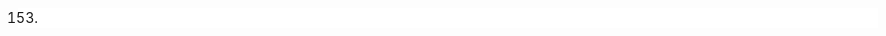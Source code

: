 [^1]: M. Davis, M.K. Chew et al., ‘Don’t Judge Species on their Origins’,
Nature, 474(7350), 2011, pp. 153–4.
[^2]: M.A. Davis, Invasion Biology (Oxford: Oxford university Press, 2009).
[^3]: D. Simberloff, J. Alexander et al., ‘Non-Natives: 141 Scientists Object’,
Nature, 475(7354), 2011, p. 36.
[^4]: J. Lockwood, ‘M. A. Davis: Invasion Biology’, Biological Invasions,
12(4), 2010, pp. 971–2, p. 972.
[^5]: Other commentators have drawn a clear link between deeply held notions of
nation and race and their association with invasive and exotic species. The
Australian cultural geography on this topic is the best developed and most
strongly recommended. See notably, L. Head and P. Muir, ‘Nativeness,
Invasiveness, and Nation in Australian Plants’, Geographical Review, 94(2),
2004, pp. 199–217; L. Head, ‘Decentring 1788: Beyond Biotic Nativeness’, Geographical Research, 50(2), 2012, pp. 166–78.
[^6]: P.J. Crutzen, ‘The “Anthropocene”’, Journal De Physique Iv, 12(PR10),
2002, pp. 1–5.
[^7]: C.S. Elton, The Ecology of Invasions by Animals and Plants (London:
Methuen, 1958).
[^8]: J. Van Andel and J. Aronson (eds), Restoration Ecology: The New Frontier
(Oxford: Blackwell, 2006).
[^9]: That claim, from D.S. Wilcove, D. Rothstein, J. Dubow et al.,
‘Quantifying Threats to Imperiled Species in the United States’, Bioscience,
48(8), 1998, pp. 607–15.

[^10]: M. Davis, M.K. Chew, R.J. Hobbs et al., ‘Don’t Judge Species on their
Origins’, Nature, 474(7350), 2011, pp. 153–4, p. 154.
[^11]: D. Simberloff et al., ‘Non-Natives’, p. 36.
[^12]: M. Lambertini, J. Leape, J. Marton-Lefevre et al., ‘Invasives: A Major
Conservation Threat’, Science, 333(6041), 2011, pp. 404–5, p. 404.
[^13]: R. Grooms, Social Science Department, Central Library, Birmingham Public
library, 29 June 2010 Book Review – The World Without Us.
<http://bplolinenews.blogspot.com/2010/06/book-reviewthe-world-
without-us.html>.
[^14]: R.J. Hobbs, E. Higgs and J.A. Harris, ‘Novel Ecosystems: Implications
for Conservation and Restoration’, Trends in Ecology & Evolution, 24(11), 2009,
pp. 599–605.
[^15]: C.R. Warren, ‘Perspectives on the “Alien” versus “Native” Species
Debate: A Critique of Concepts, Language and Practice’, Progress in Human
Geography, 31(4), 2007, pp. 427–46.
[^16]: T.A. Morrison and M.P. Ayres, ‘Speaking Out: Weighing Advocacy and
Objectivity as a Junior Scientist’, Frontiers in Ecology and the Environment,
8(1), 2010, pp. 50–1.
[^17]: M.A. Davis, Invasion Biology (Oxford: Oxford University Press, 2009), p.
153.
[^18]: Davis, Invasion Biology, p. 191.
[^19]: J. Lacan and W. Granoff, ‘Fetishism: The Symbolic, the Imaginary and the
Real’, in M. Balint (ed.), Perversions, Psychoanalysis and Therapy (New York:
Random House, 1956), pp. 265–76, p. 273.
[^20]: D. Evans, An Introductory Dictionary of Lacanian Psychoanalysis (New
York: Routledge, 2005).
[^21]: J. Lacan, ‘The Subversion of the Subject and the Dialectic of Desire in
the Freudian Unconscious’ in J. Lacan, Ecrits (New York, Norton and Company,
2006), pp. 671–702.
[^22]: J. Lacan, The Seminar. Book II. The Ego in Freud’s Theory and in the
Technique of Psychoanalysis, 1954-1955 (Cambridge: Cambridge University Press,
1988), p. 164.
[^23]: Lacan, The Seminar, p. 164.
[^24]: We were unable to find such a phobia listed in the clinical literature.
[^25]: D. Evans, An Introductory Dictionary of Lacanian Psychoanalysis (New
York: Routledge, 2005), p. 11.
[^26]: J.S. McLachlan, J.J. Hellmann and M.W. Schwartz, ‘A Framework for Debate
of Assisted Migration in an Era of Climate Change’, Conservation Biology,
21(2), 2007, pp. 297–302.
[^27]: G. Eriksson, G. Namkoong and J. Roberds, ‘Dynamic Gene Conservation for
Uncertain Futures’, Forest Ecology and Management, 62(1–4), 1993, pp. 15–37.
[^28]: D.M. Lodge, S. Williams, H.J. Macisaac et al., ‘Biological invasions:
Recommendations for US policy and management’, Ecological Applications, 16(6),
2006, pp. 2035–54.
[^29]: J.B. Callicott, L.B. Crowder and K. Mumford, ‘Current Normative Concepts
in Conservation’, Conservation Biology, 13(1), 1999, pp. 22–35.
[^30]: E. Stokstad, ‘On the Origin of Ecological Structure’, Science,
326(5949), 2009, pp. 33–5.
[^31]: E.F. Connor and D. Simberloff, ‘The Assembly of Species Communities:
Chance or Competition?’, Ecology, 60, 1979, pp. 1132–40.
[^32]: J.M. Fariña, B.R. Silliman and M.D. Bertness, ‘Can Conservation
Biologists Rely on Established Community Structure Rules to Manage Novel
Systems? … Not in Salt Marshes’, Ecological Applications, 19, 2009, pp. 413–22.
[^33]: Callicott et al., ‘Current Normative Concepts in Conservation’.
[^34]: R. Costanza, R. dArge, S. Farber et al., ‘The Value of the World’s
Ecosystem Services and Natural Capital’, Nature, 387(6630), 1997, pp. 253–60;
R.S. de Groot, M.A. Wilson and R.M.J. Boumans, ‘A Typology for the
Classification, Description and Valuation of Ecosystem Functions, Goods and
Services’, Ecological Economics, 41(3), 2002, pp. 393–408.
[^35]: D. Evans, An Introductory Dictionary of Lacanian Psychoanalysis (New
York: Routledge, 2005), p. 6.
[^36]: J. Lacan, The Seminar. Book VII. The Ethics of Psychoanalysis, 1959-1960
(London: Routledge, 1992), p. 314.
[^37]: E. Marris, Rambunctious Garden: Saving Nature in a Post-Wild World
(London: Bloomsbury, 2011).
[^38]: B. Latour, ‘Love Your Monsters: Why We Must Care for Our Technologies as
We Do Our Children’, in B. Latour, D. Sarewitz, M. Sagoff, P. Kareiva, S. Shome
and E. Ellis (eds), Love Your Monsters: Postenvironmentalism and the
Anthropocene (Breakthrough Institute, 2011), pp. 16–23.
[^39]: N. Smith, ‘The Production of Nature’, in G. Robertson, M. Mash, L.
Tickner et al. FutureNatural: Nature/Science/Culture (New York: Routledge, 1996), pp. 35–54; N. Smith, ‘Nature as Accumulation Strategy’, Socialist
Register, 43, 2007, pp. 16–34.
[^40]: C.J. Griffiths, D.M. Hansen, C.G. Jones, N. Zuël and S. Harris,
‘Resurrecting Extinct Interactions with Extant Substitutes’, Current Biology,
21(9), 2011, pp. 762–5.

[^41]: C.J. Griffiths, C.G. Jones, D.M. Hansen, M. Puttoo, R.V. Tatyah, C.B
[^42]: Griffiths et al., ‘Resurrecting Extinct Interactions with Extant
[^43]: Griffiths et al., ‘The Use of Extant Non-Indigenous Tortoises’.
[^44]: D.M. Hansen and M. Galetti, ‘The Forgotten Megafauna’, Science,
[^45]: T. Caro, ‘The Pleistocene Re-wilding Gambit’, Trends in Ecology
[^46]: J. Donlan, H.W. Greene, J. Berger et al., ‘Re-wilding North America’,
[^47]: H.M. Huynh, ‘Pleistocene Re-wilding is Unsound Conservation Practice’,
[^48]: T. Caro, ‘The Pleistocene Re-wilding Gambit’, Trends in Ecology
[^49]: M. Kearney, The Indian Ocean in World History (New York: Routledge, 2004).
[^50]: And to be sure, there is a strong critique of the specific ways this
[^51]: R.N. Jenkin, Republic of Seychelles 1:25,000 (approx.). Aldabra Island
[^52]: Intergovernmental Panel on Climate Change, ‘Climate Change 2007: The
[^53]: J. Wilson, ‘No Deal at Copenhagen: Commentary’, South African Journal of
[^54]: Smith, ‘The Production of Nature’.
[^55]: American Psychiatric Association, Diagnostic and Statistical Manual of
[^56]: Marris, Rambunctious Garden, pp. 169–70.
[^57]: See also the history of the Pacific Flyway and its numerous
[^58]: Latour, ‘Love Your Monsters’, p. 16.
[^59]: B. Latour, Politics of Nature: How to Bring the Sciences into Democracy
[^60]: J. Wainwright, ‘Politics of Nature: A Review of Three Recent Works by
[^61]: D. Evans, An Introductory Dictionary of Lacanian Psychoanalysis (New